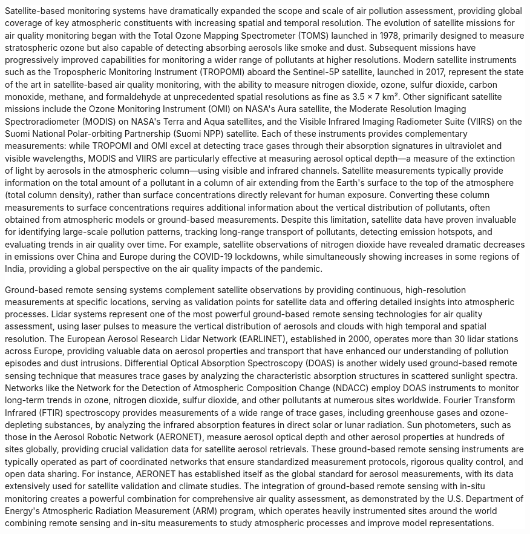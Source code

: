 Satellite-based monitoring systems have dramatically expanded the scope and scale of air pollution assessment, providing global coverage of key atmospheric constituents with increasing spatial and temporal resolution. The evolution of satellite missions for air quality monitoring began with the Total Ozone Mapping Spectrometer (TOMS) launched in 1978, primarily designed to measure stratospheric ozone but also capable of detecting absorbing aerosols like smoke and dust. Subsequent missions have progressively improved capabilities for monitoring a wider range of pollutants at higher resolutions. Modern satellite instruments such as the Tropospheric Monitoring Instrument (TROPOMI) aboard the Sentinel-5P satellite, launched in 2017, represent the state of the art in satellite-based air quality monitoring, with the ability to measure nitrogen dioxide, ozone, sulfur dioxide, carbon monoxide, methane, and formaldehyde at unprecedented spatial resolutions as fine as 3.5 × 7 km². Other significant satellite missions include the Ozone Monitoring Instrument (OMI) on NASA's Aura satellite, the Moderate Resolution Imaging Spectroradiometer (MODIS) on NASA's Terra and Aqua satellites, and the Visible Infrared Imaging Radiometer Suite (VIIRS) on the Suomi National Polar-orbiting Partnership (Suomi NPP) satellite. Each of these instruments provides complementary measurements: while TROPOMI and OMI excel at detecting trace gases through their absorption signatures in ultraviolet and visible wavelengths, MODIS and VIIRS are particularly effective at measuring aerosol optical depth—a measure of the extinction of light by aerosols in the atmospheric column—using visible and infrared channels. Satellite measurements typically provide information on the total amount of a pollutant in a column of air extending from the Earth's surface to the top of the atmosphere (total column density), rather than surface concentrations directly relevant for human exposure. Converting these column measurements to surface concentrations requires additional information about the vertical distribution of pollutants, often obtained from atmospheric models or ground-based measurements. Despite this limitation, satellite data have proven invaluable for identifying large-scale pollution patterns, tracking long-range transport of pollutants, detecting emission hotspots, and evaluating trends in air quality over time. For example, satellite observations of nitrogen dioxide have revealed dramatic decreases in emissions over China and Europe during the COVID-19 lockdowns, while simultaneously showing increases in some regions of India, providing a global perspective on the air quality impacts of the pandemic.

Ground-based remote sensing systems complement satellite observations by providing continuous, high-resolution measurements at specific locations, serving as validation points for satellite data and offering detailed insights into atmospheric processes. Lidar systems represent one of the most powerful ground-based remote sensing technologies for air quality assessment, using laser pulses to measure the vertical distribution of aerosols and clouds with high temporal and spatial resolution. The European Aerosol Research Lidar Network (EARLINET), established in 2000, operates more than 30 lidar stations across Europe, providing valuable data on aerosol properties and transport that have enhanced our understanding of pollution episodes and dust intrusions. Differential Optical Absorption Spectroscopy (DOAS) is another widely used ground-based remote sensing technique that measures trace gases by analyzing the characteristic absorption structures in scattered sunlight spectra. Networks like the Network for the Detection of Atmospheric Composition Change (NDACC) employ DOAS instruments to monitor long-term trends in ozone, nitrogen dioxide, sulfur dioxide, and other pollutants at numerous sites worldwide. Fourier Transform Infrared (FTIR) spectroscopy provides measurements of a wide range of trace gases, including greenhouse gases and ozone-depleting substances, by analyzing the infrared absorption features in direct solar or lunar radiation. Sun photometers, such as those in the Aerosol Robotic Network (AERONET), measure aerosol optical depth and other aerosol properties at hundreds of sites globally, providing crucial validation data for satellite aerosol retrievals. These ground-based remote sensing instruments are typically operated as part of coordinated networks that ensure standardized measurement protocols, rigorous quality control, and open data sharing. For instance, AERONET has established itself as the global standard for aerosol measurements, with its data extensively used for satellite validation and climate studies. The integration of ground-based remote sensing with in-situ monitoring creates a powerful combination for comprehensive air quality assessment, as demonstrated by the U.S. Department of Energy's Atmospheric Radiation Measurement (ARM) program, which operates heavily instrumented sites around the world combining remote sensing and in-situ measurements to study atmospheric processes and improve model representations.
